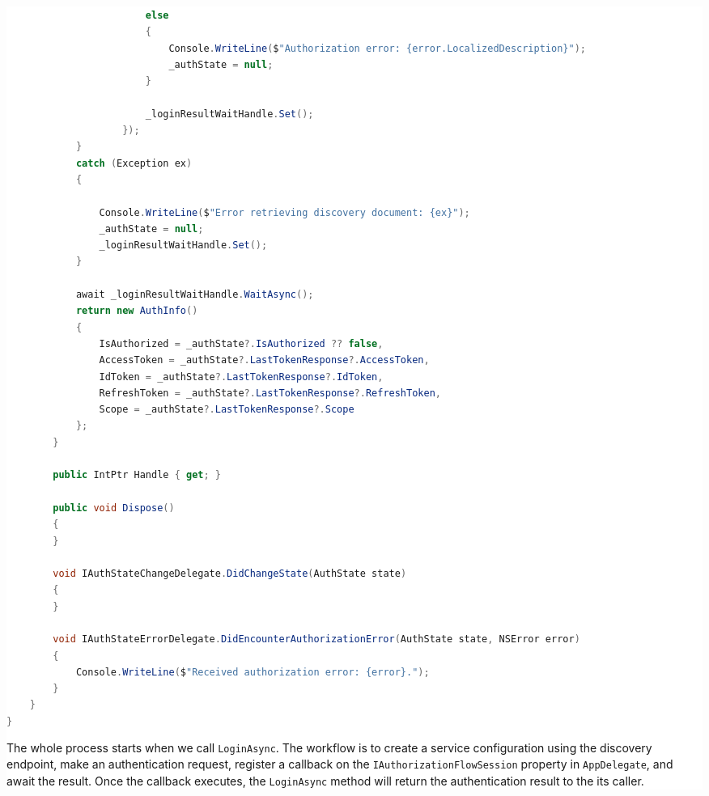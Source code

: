 ```csharp
                        else
                        {
                            Console.WriteLine($"Authorization error: {error.LocalizedDescription}");
                            _authState = null;
                        }

                        _loginResultWaitHandle.Set();
                    });
            }
            catch (Exception ex)
            {

                Console.WriteLine($"Error retrieving discovery document: {ex}");
                _authState = null;
                _loginResultWaitHandle.Set();
            }

            await _loginResultWaitHandle.WaitAsync();
            return new AuthInfo()
            {
                IsAuthorized = _authState?.IsAuthorized ?? false,
                AccessToken = _authState?.LastTokenResponse?.AccessToken,
                IdToken = _authState?.LastTokenResponse?.IdToken,
                RefreshToken = _authState?.LastTokenResponse?.RefreshToken,
                Scope = _authState?.LastTokenResponse?.Scope
            };
        }

        public IntPtr Handle { get; }

        public void Dispose()
        {
        }

        void IAuthStateChangeDelegate.DidChangeState(AuthState state)
        {
        }

        void IAuthStateErrorDelegate.DidEncounterAuthorizationError(AuthState state, NSError error)
        {
            Console.WriteLine($"Received authorization error: {error}.");
        }
    }
}
```

The whole process starts when we call `LoginAsync`. The workflow is to create a service configuration using the discovery endpoint, make an authentication request, register a callback on the `IAuthorizationFlowSession` property in `AppDelegate`, and await the result. Once the callback executes, the `LoginAsync` method will return the authentication result to the its caller.
